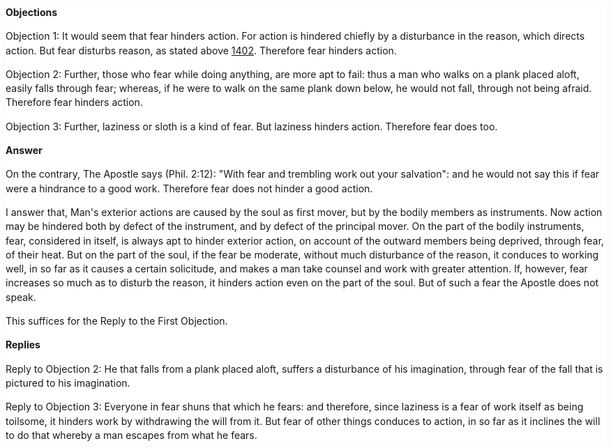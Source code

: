 **Objections**

Objection 1: It would seem that fear hinders action. For action is hindered chiefly by a disturbance in the reason, which directs action. But fear disturbs reason, as stated above [1402](A[2]). Therefore fear hinders action.

Objection 2: Further, those who fear while doing anything, are more apt to fail: thus a man who walks on a plank placed aloft, easily falls through fear; whereas, if he were to walk on the same plank down below, he would not fall, through not being afraid. Therefore fear hinders action.

Objection 3: Further, laziness or sloth is a kind of fear. But laziness hinders action. Therefore fear does too.

**Answer**

On the contrary, The Apostle says (Phil. 2:12): "With fear and trembling work out your salvation": and he would not say this if fear were a hindrance to a good work. Therefore fear does not hinder a good action.

I answer that, Man's exterior actions are caused by the soul as first mover, but by the bodily members as instruments. Now action may be hindered both by defect of the instrument, and by defect of the principal mover. On the part of the bodily instruments, fear, considered in itself, is always apt to hinder exterior action, on account of the outward members being deprived, through fear, of their heat. But on the part of the soul, if the fear be moderate, without much disturbance of the reason, it conduces to working well, in so far as it causes a certain solicitude, and makes a man take counsel and work with greater attention. If, however, fear increases so much as to disturb the reason, it hinders action even on the part of the soul. But of such a fear the Apostle does not speak.

This suffices for the Reply to the First Objection.

**Replies**

Reply to Objection 2: He that falls from a plank placed aloft, suffers a disturbance of his imagination, through fear of the fall that is pictured to his imagination.

Reply to Objection 3: Everyone in fear shuns that which he fears: and therefore, since laziness is a fear of work itself as being toilsome, it hinders work by withdrawing the will from it. But fear of other things conduces to action, in so far as it inclines the will to do that whereby a man escapes from what he fears.
